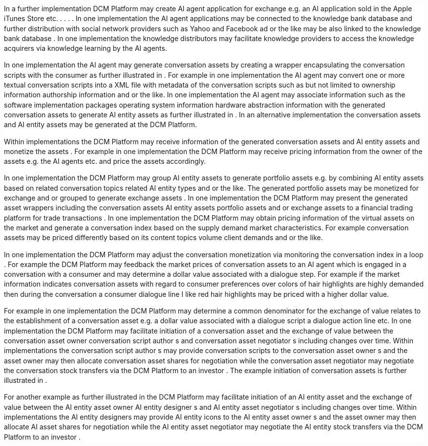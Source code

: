 In a further implementation DCM Platform may create AI agent application for exchange e.g. an AI application sold in the Apple iTunes Store etc. . . . . In one implementation the AI agent applications may be connected to the knowledge bank database and further distribution with social network providers such as Yahoo and Facebook ad or the like may be also linked to the knowledge bank database . In one implementation the knowledge distributors may facilitate knowledge providers to access the knowledge acquirers via knowledge learning by the AI agents.

In one implementation the AI agent may generate conversation assets by creating a wrapper encapsulating the conversation scripts with the consumer as further illustrated in . For example in one implementation the AI agent may convert one or more textual conversation scripts into a XML file with metadata of the conversation scripts such as but not limited to ownership information authorship information and or the like. In one implementation the AI agent may associate information such as the software implementation packages operating system information hardware abstraction information with the generated conversation assets to generate AI entity assets as further illustrated in . In an alternative implementation the conversation assets and AI entity assets may be generated at the DCM Platform.

Within implementations the DCM Platform may receive information of the generated conversation assets and AI entity assets and monetize the assets . For example in one implementation the DCM Platform may receive pricing information from the owner of the assets e.g. the AI agents etc. and price the assets accordingly.

In one implementation the DCM Platform may group AI entity assets to generate portfolio assets e.g. by combining AI entity assets based on related conversation topics related AI entity types and or the like. The generated portfolio assets may be monetized for exchange and or grouped to generate exchange assets . In one implementation the DCM Platform may present the generated asset wrappers including the conversation assets AI entity assets portfolio assets and or exchange assets to a financial trading platform for trade transactions . In one implementation the DCM Platform may obtain pricing information of the virtual assets on the market and generate a conversation index based on the supply demand market characteristics. For example conversation assets may be priced differently based on its content topics volume client demands and or the like.

In one implementation the DCM Platform may adjust the conversation monetization via monitoring the conversation index in a loop . For example the DCM Platform may feedback the market prices of conversation assets to an AI agent which is engaged in a conversation with a consumer and may determine a dollar value associated with a dialogue step. For example if the market information indicates conversation assets with regard to consumer preferences over colors of hair highlights are highly demanded then during the conversation a consumer dialogue line I like red hair highlights may be priced with a higher dollar value.

For example in one implementation the DCM Platform may determine a common denominator for the exchange of value relates to the establishment of a conversation asset e.g. a dollar value associated with a dialogue script a dialogue action line etc. In one implementation the DCM Platform may facilitate initiation of a conversation asset and the exchange of value between the conversation asset owner conversation script author s and conversation asset negotiator s including changes over time. Within implementations the conversation script author s may provide conversation scripts to the conversation asset owner s and the asset owner may then allocate conversation asset shares for negotiation while the conversation asset negotiator may negotiate the conversation stock transfers via the DCM Platform to an investor . The example initiation of conversation assets is further illustrated in .

For another example as further illustrated in the DCM Platform may facilitate initiation of an AI entity asset and the exchange of value between the AI entity asset owner AI entity designer s and AI entity asset negotiator s including changes over time. Within implementations the AI entity designers may provide AI entity icons to the AI entity asset owner s and the asset owner may then allocate AI asset shares for negotiation while the AI entity asset negotiator may negotiate the AI entity stock transfers via the DCM Platform to an investor .
